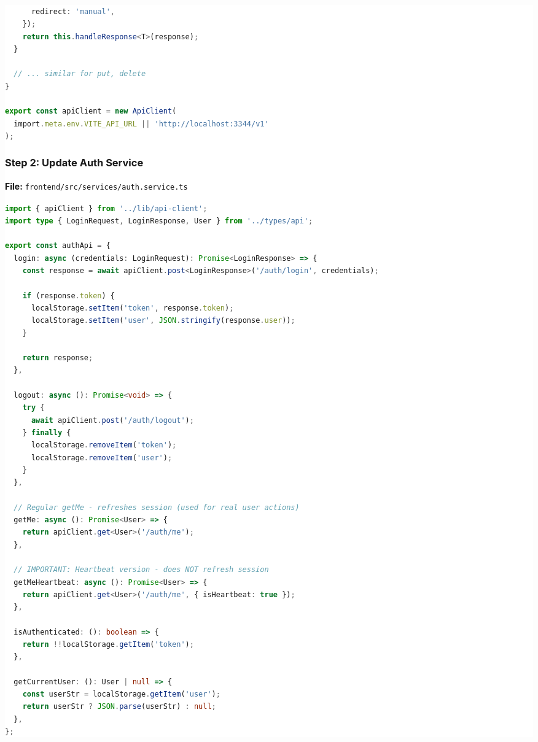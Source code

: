 ```typescript
      redirect: 'manual',
    });
    return this.handleResponse<T>(response);
  }

  // ... similar for put, delete
}

export const apiClient = new ApiClient(
  import.meta.env.VITE_API_URL || 'http://localhost:3344/v1'
);
```

### Step 2: Update Auth Service

**File:** `frontend/src/services/auth.service.ts`

```typescript
import { apiClient } from '../lib/api-client';
import type { LoginRequest, LoginResponse, User } from '../types/api';

export const authApi = {
  login: async (credentials: LoginRequest): Promise<LoginResponse> => {
    const response = await apiClient.post<LoginResponse>('/auth/login', credentials);
    
    if (response.token) {
      localStorage.setItem('token', response.token);
      localStorage.setItem('user', JSON.stringify(response.user));
    }
    
    return response;
  },

  logout: async (): Promise<void> => {
    try {
      await apiClient.post('/auth/logout');
    } finally {
      localStorage.removeItem('token');
      localStorage.removeItem('user');
    }
  },

  // Regular getMe - refreshes session (used for real user actions)
  getMe: async (): Promise<User> => {
    return apiClient.get<User>('/auth/me');
  },

  // IMPORTANT: Heartbeat version - does NOT refresh session
  getMeHeartbeat: async (): Promise<User> => {
    return apiClient.get<User>('/auth/me', { isHeartbeat: true });
  },

  isAuthenticated: (): boolean => {
    return !!localStorage.getItem('token');
  },

  getCurrentUser: (): User | null => {
    const userStr = localStorage.getItem('user');
    return userStr ? JSON.parse(userStr) : null;
  },
};
```

